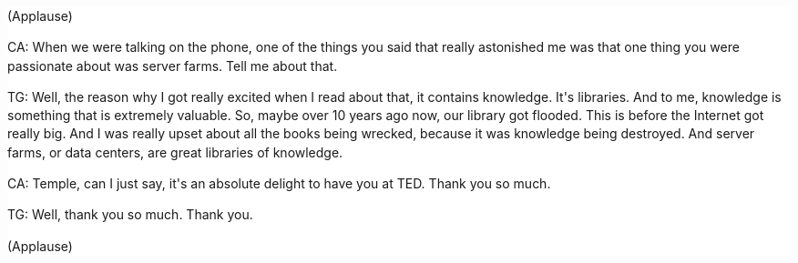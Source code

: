 (Applause)


CA: When we were talking on the phone,
one of the things you said
that really astonished me
was that one thing you were passionate
about was server farms.
Tell me about that.

TG: Well, the reason why I got really
excited when I read about that,
it contains knowledge.
It&#39;s libraries.
And to me, knowledge is something
that is extremely valuable.
So, maybe over 10 years ago
now, our library got flooded.
This is before the Internet
got really big.
And I was really upset
about all the books being wrecked,
because it was knowledge being destroyed.
And server farms, or data centers,
are great libraries of knowledge.

CA: Temple, can I just say,
it&#39;s an absolute delight
to have you at TED.
Thank you so much.

TG: Well, thank you so much. Thank you.

(Applause)

